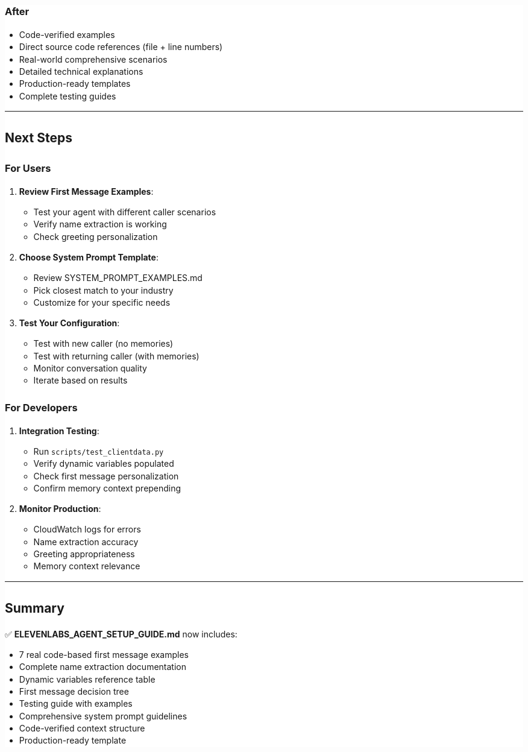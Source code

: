 ### After
- Code-verified examples
- Direct source code references (file + line numbers)
- Real-world comprehensive scenarios
- Detailed technical explanations
- Production-ready templates
- Complete testing guides

---

## Next Steps

### For Users

1. **Review First Message Examples**:
   - Test your agent with different caller scenarios
   - Verify name extraction is working
   - Check greeting personalization

2. **Choose System Prompt Template**:
   - Review SYSTEM_PROMPT_EXAMPLES.md
   - Pick closest match to your industry
   - Customize for your specific needs

3. **Test Your Configuration**:
   - Test with new caller (no memories)
   - Test with returning caller (with memories)
   - Monitor conversation quality
   - Iterate based on results

### For Developers

1. **Integration Testing**:
   - Run `scripts/test_clientdata.py`
   - Verify dynamic variables populated
   - Check first message personalization
   - Confirm memory context prepending

2. **Monitor Production**:
   - CloudWatch logs for errors
   - Name extraction accuracy
   - Greeting appropriateness
   - Memory context relevance

---

## Summary

✅ **ELEVENLABS_AGENT_SETUP_GUIDE.md** now includes:
- 7 real code-based first message examples
- Complete name extraction documentation
- Dynamic variables reference table
- First message decision tree
- Testing guide with examples
- Comprehensive system prompt guidelines
- Code-verified context structure
- Production-ready template
